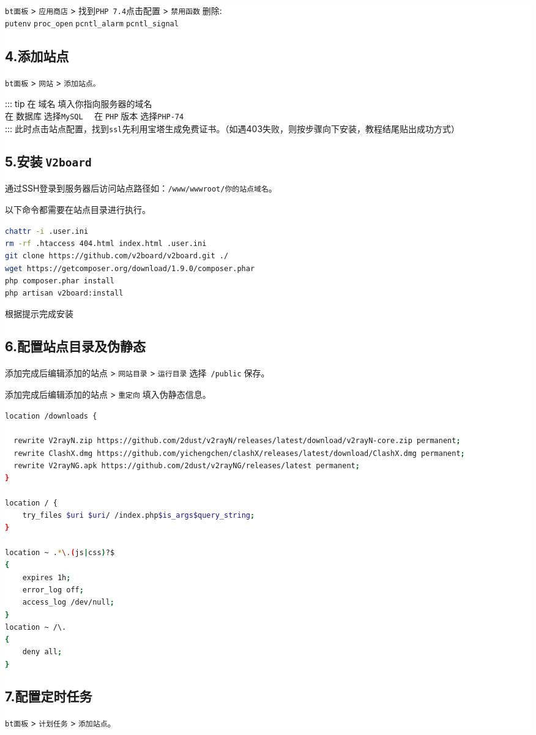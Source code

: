 `bt面板` > `应用商店` > 找到`PHP 7.4`点击配置 > `禁用函数`   删除:  
`putenv` `proc_open` `pcntl_alarm` `pcntl_signal`

## 4.添加站点

`bt面板` > `网站` > `添加站点。`  

::: tip
在 域名 填入你指向服务器的域名  
在 数据库 选择`MySQL  `
在 `PHP` 版本 选择`PHP-74`  
:::
此时点击站点配置，找到`ssl`先利用宝塔生成免费证书。（如遇403失败，则按步骤向下安装，教程结尾贴出成功方式）
## 5.安装 `V2board`

通过SSH登录到服务器后访问站点路径如：`/www/wwwroot/你的站点域名`。

以下命令都需要在站点目录进行执行。

``` sh
chattr -i .user.ini
rm -rf .htaccess 404.html index.html .user.ini
git clone https://github.com/v2board/v2board.git ./
wget https://getcomposer.org/download/1.9.0/composer.phar
php composer.phar install
php artisan v2board:install
```
根据提示完成安装

## 6.配置站点目录及伪静态

添加完成后编辑添加的站点 > `网站目录` > `运行目录` 选择` /public` 保存。

添加完成后编辑添加的站点 > `重定向` 填入伪静态信息。

``` sh
location /downloads {
  
  rewrite V2rayN.zip https://github.com/2dust/v2rayN/releases/latest/download/v2rayN-core.zip permanent;
  rewrite ClashX.dmg https://github.com/yichengchen/clashX/releases/latest/download/ClashX.dmg permanent;
  rewrite V2rayNG.apk https://github.com/2dust/v2rayNG/releases/latest permanent;
}

location / {
    try_files $uri $uri/ /index.php$is_args$query_string;
}

location ~ .*\.(js|css)?$
{
    expires 1h;
    error_log off;
    access_log /dev/null;
}
location ~ /\.
{
    deny all;
}
```
## 7.配置定时任务
`bt面板` > `计划任务` > `添加站点`。 
